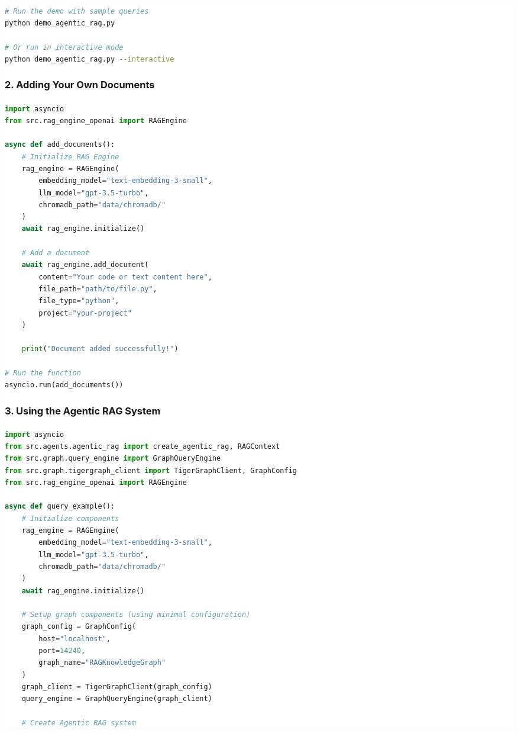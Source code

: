 ```bash
# Run the demo with sample queries
python demo_agentic_rag.py

# Or run in interactive mode
python demo_agentic_rag.py --interactive
```

### 2. Adding Your Own Documents

```python
import asyncio
from src.rag_engine_openai import RAGEngine

async def add_documents():
    # Initialize RAG Engine
    rag_engine = RAGEngine(
        embedding_model="text-embedding-3-small",
        llm_model="gpt-3.5-turbo",
        chromadb_path="data/chromadb/"
    )
    await rag_engine.initialize()
    
    # Add a document
    await rag_engine.add_document(
        content="Your code or text content here",
        file_path="path/to/file.py",
        file_type="python",
        project="your-project"
    )
    
    print("Document added successfully!")

# Run the function
asyncio.run(add_documents())
```

### 3. Using the Agentic RAG System

```python
import asyncio
from src.agents.agentic_rag import create_agentic_rag, RAGContext
from src.graph.query_engine import GraphQueryEngine
from src.graph.tigergraph_client import TigerGraphClient, GraphConfig
from src.rag_engine_openai import RAGEngine

async def query_example():
    # Initialize components
    rag_engine = RAGEngine(
        embedding_model="text-embedding-3-small",
        llm_model="gpt-3.5-turbo",
        chromadb_path="data/chromadb/"
    )
    await rag_engine.initialize()
    
    # Setup graph components (using minimal configuration)
    graph_config = GraphConfig(
        host="localhost",
        port=14240,
        graph_name="RAGKnowledgeGraph"
    )
    graph_client = TigerGraphClient(graph_config)
    query_engine = GraphQueryEngine(graph_client)
    
    # Create Agentic RAG system
```